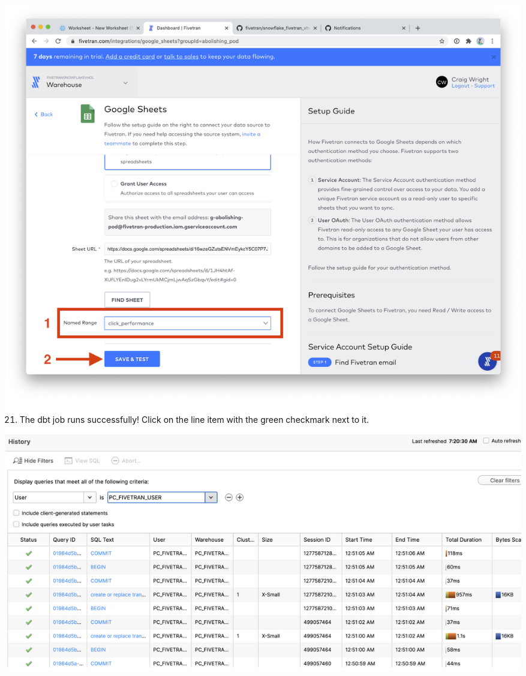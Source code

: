 ![](assets/vhol_fivetran/image64.png)

21. The dbt job runs successfully! Click on the line item with the green checkmark next to it.

![](assets/vhol_fivetran/image65.png)

